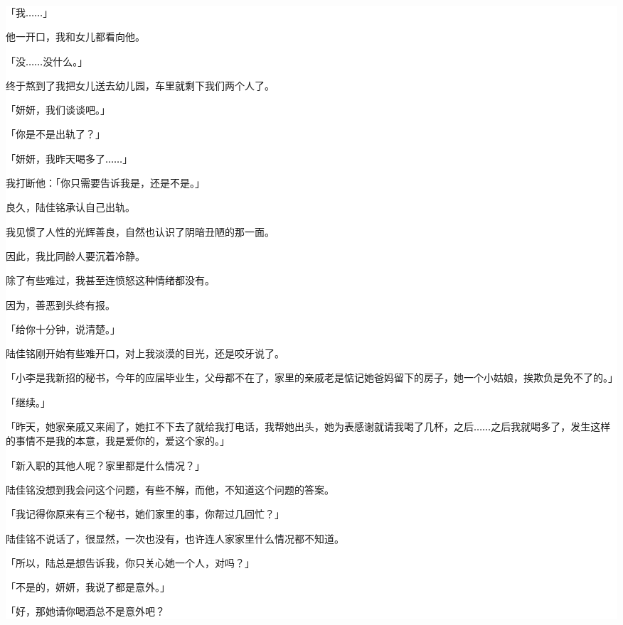 「我……」


他一开口，我和女儿都看向他。


「没……没什么。」


终于熬到了我把女儿送去幼儿园，车里就剩下我们两个人了。


「妍妍，我们谈谈吧。」


「你是不是出轨了？」


「妍妍，我昨天喝多了……」


我打断他：「你只需要告诉我是，还是不是。」


良久，陆佳铭承认自己出轨。


我见惯了人性的光辉善良，自然也认识了阴暗丑陋的那一面。


因此，我比同龄人要沉着冷静。


除了有些难过，我甚至连愤怒这种情绪都没有。


因为，善恶到头终有报。


「给你十分钟，说清楚。」


陆佳铭刚开始有些难开口，对上我淡漠的目光，还是咬牙说了。


「小李是我新招的秘书，今年的应届毕业生，父母都不在了，家里的亲戚老是惦记她爸妈留下的房子，她一个小姑娘，挨欺负是免不了的。」


「继续。」


「昨天，她家亲戚又来闹了，她扛不下去了就给我打电话，我帮她出头，她为表感谢就请我喝了几杯，之后……之后我就喝多了，发生这样的事情不是我的本意，我是爱你的，爱这个家的。」


「新入职的其他人呢？家里都是什么情况？」


陆佳铭没想到我会问这个问题，有些不解，而他，不知道这个问题的答案。


「我记得你原来有三个秘书，她们家里的事，你帮过几回忙？」


陆佳铭不说话了，很显然，一次也没有，也许连人家家里什么情况都不知道。


「所以，陆总是想告诉我，你只关心她一个人，对吗？」


「不是的，妍妍，我说了都是意外。」


「好，那她请你喝酒总不是意外吧？
